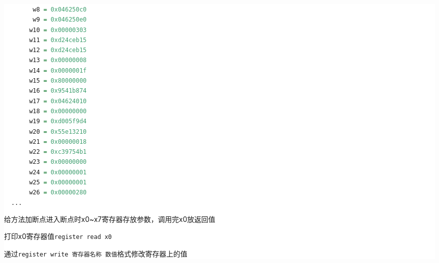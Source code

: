 ```r
        w8 = 0x046250c0
        w9 = 0x046250e0
       w10 = 0x00000303
       w11 = 0xd24ceb15
       w12 = 0xd24ceb15
       w13 = 0x00000008
       w14 = 0x0000001f
       w15 = 0x80000000
       w16 = 0x9541b874
       w17 = 0x04624010
       w18 = 0x00000000
       w19 = 0xd005f9d4
       w20 = 0x55e13210
       w21 = 0x00000018
       w22 = 0xc39754b1
       w23 = 0x00000000
       w24 = 0x00000001
       w25 = 0x00000001
       w26 = 0x00000280
  ...
```

给方法加断点进入断点时x0~x7寄存器存放参数，调用完x0放返回值

打印x0寄存器值`register read x0`

通过`register write 寄存器名称 数值`格式修改寄存器上的值